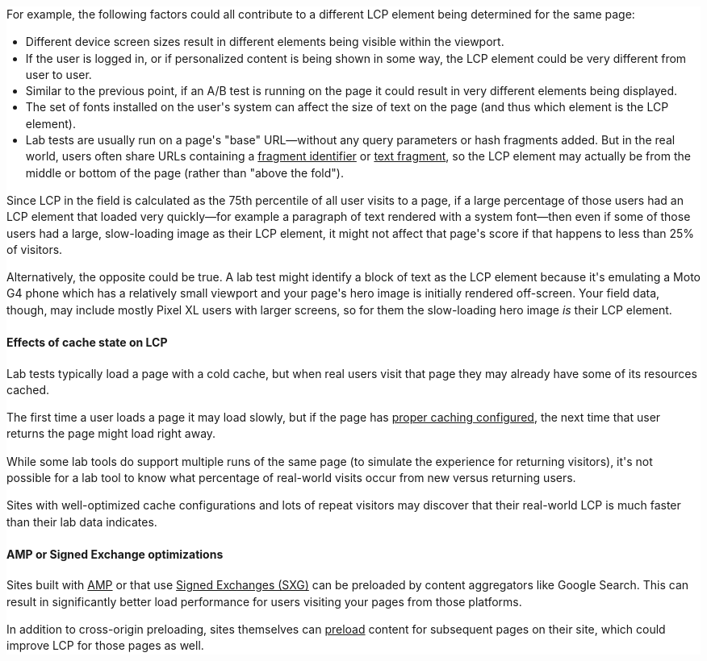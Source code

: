For example, the following factors could all contribute to a different LCP
element being determined for the same page:

* Different device screen sizes result in different elements being visible
  within the  viewport.
* If the user is logged in, or if personalized content is being shown in some
  way, the LCP element could be very different from user to user.
* Similar to the previous point, if an A/B test is running on the page it could
  result in very different elements being displayed.
* The set of fonts installed on the user's system can affect the size of text on
  the page (and thus which element is the LCP element).
* Lab tests are usually run on a page's "base" URL—without any query parameters
  or hash fragments added. But in the real world, users often share URLs
  containing a [fragment identifier](/text-fragments/#fragment-identifiers) or
  [text fragment](/text-fragments/#text-fragments), so the LCP element may
  actually be from the middle or bottom of the page (rather than "above the
  fold").

Since LCP in the field is calculated as the 75th percentile of all user visits
to a page, if a large percentage of those users had an LCP element that loaded
very quickly—for example a paragraph of text rendered with a system font—then
even if some of those users had a large, slow-loading image as their LCP
element, it might not affect that page's score if that happens to less than 25%
of visitors.

Alternatively, the opposite could be true. A lab test might identify a block of
text as the LCP element because it's emulating a Moto G4 phone which has a
relatively small viewport and your page's hero image is initially rendered
off-screen. Your field data, though, may include mostly Pixel XL users with
larger screens, so for them the slow-loading hero image *is* their LCP element.

#### Effects of cache state on LCP

Lab tests typically load a page with a cold cache, but when real users visit
that page they may already have some of its resources cached.

The first time a user loads a page it may load slowly, but if the page has
[proper caching configured](/http-cache/), the next time that user returns the
page might load right away.

While some lab tools do support multiple runs of the same page (to simulate the
experience for returning visitors), it's not possible for a lab tool to know
what percentage of real-world visits occur from new versus returning users.

Sites with well-optimized cache configurations and lots of repeat visitors may
discover that their real-world LCP is much faster than their lab data indicates.

#### AMP or Signed Exchange optimizations

Sites built with [AMP](https://amp.dev/) or that use [Signed Exchanges
(SXG)](/signed-exchanges/) can be preloaded by content aggregators like Google
Search. This can result in significantly better load performance for users
visiting your pages from those platforms.

In addition to cross-origin preloading, sites themselves can
[preload](/preload-critical-assets/) content for subsequent pages on their site,
which could improve LCP for those pages as well.
